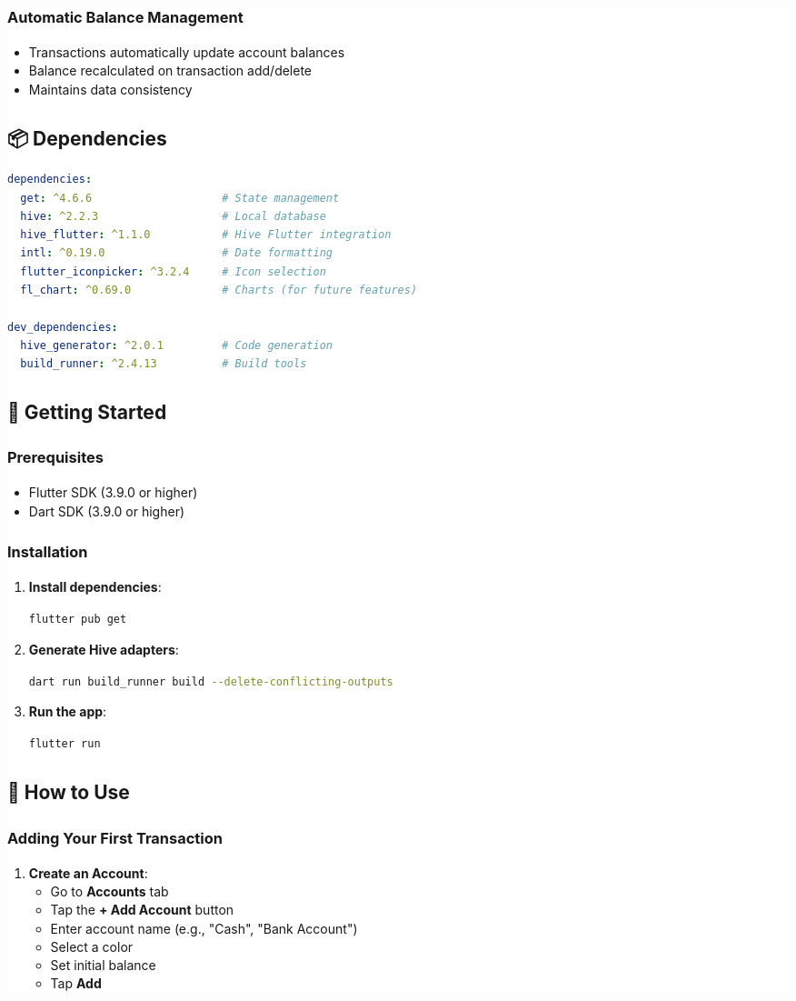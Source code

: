 ### Automatic Balance Management
- Transactions automatically update account balances
- Balance recalculated on transaction add/delete
- Maintains data consistency

## 📦 Dependencies

```yaml
dependencies:
  get: ^4.6.6                    # State management
  hive: ^2.2.3                   # Local database
  hive_flutter: ^1.1.0           # Hive Flutter integration
  intl: ^0.19.0                  # Date formatting
  flutter_iconpicker: ^3.2.4     # Icon selection
  fl_chart: ^0.69.0              # Charts (for future features)

dev_dependencies:
  hive_generator: ^2.0.1         # Code generation
  build_runner: ^2.4.13          # Build tools
```

## 🚀 Getting Started

### Prerequisites
- Flutter SDK (3.9.0 or higher)
- Dart SDK (3.9.0 or higher)

### Installation

1. **Install dependencies**:
   ```bash
   flutter pub get
   ```

2. **Generate Hive adapters**:
   ```bash
   dart run build_runner build --delete-conflicting-outputs
   ```

3. **Run the app**:
   ```bash
   flutter run
   ```

## 📱 How to Use

### Adding Your First Transaction

1. **Create an Account**:
   - Go to **Accounts** tab
   - Tap the **+ Add Account** button
   - Enter account name (e.g., "Cash", "Bank Account")
   - Select a color
   - Set initial balance
   - Tap **Add**
